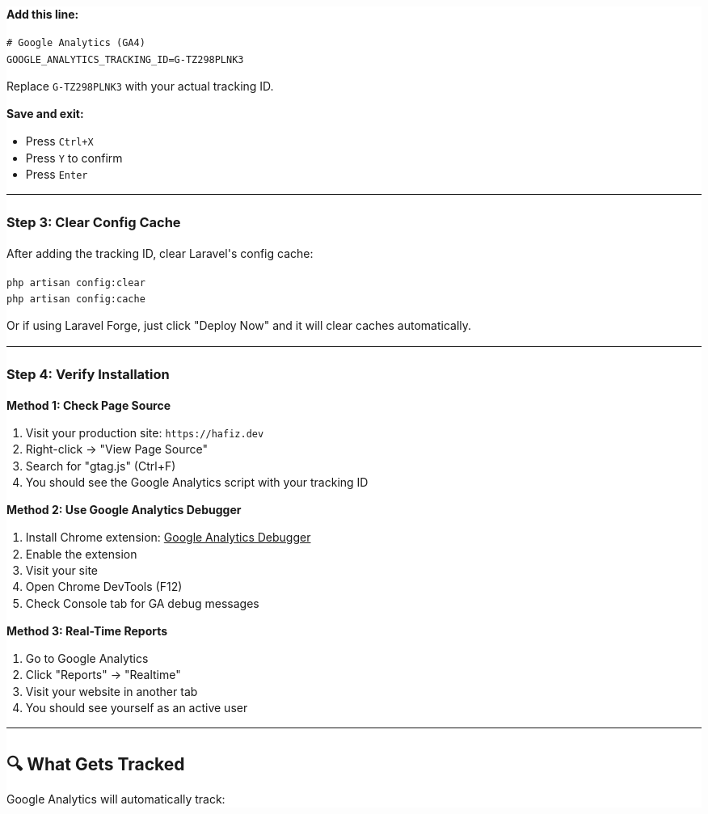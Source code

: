 **Add this line:**

```env
# Google Analytics (GA4)
GOOGLE_ANALYTICS_TRACKING_ID=G-TZ298PLNK3
```

Replace `G-TZ298PLNK3` with your actual tracking ID.

**Save and exit:**
- Press `Ctrl+X`
- Press `Y` to confirm
- Press `Enter`

---

### Step 3: Clear Config Cache

After adding the tracking ID, clear Laravel's config cache:

```bash
php artisan config:clear
php artisan config:cache
```

Or if using Laravel Forge, just click "Deploy Now" and it will clear caches automatically.

---

### Step 4: Verify Installation

**Method 1: Check Page Source**
1. Visit your production site: `https://hafiz.dev`
2. Right-click → "View Page Source"
3. Search for "gtag.js" (Ctrl+F)
4. You should see the Google Analytics script with your tracking ID

**Method 2: Use Google Analytics Debugger**
1. Install Chrome extension: [Google Analytics Debugger](https://chrome.google.com/webstore/detail/google-analytics-debugger/jnkmfdileelhofjcijamephohjechhna)
2. Enable the extension
3. Visit your site
4. Open Chrome DevTools (F12)
5. Check Console tab for GA debug messages

**Method 3: Real-Time Reports**
1. Go to Google Analytics
2. Click "Reports" → "Realtime"
3. Visit your website in another tab
4. You should see yourself as an active user

---

## 🔍 What Gets Tracked

Google Analytics will automatically track:
